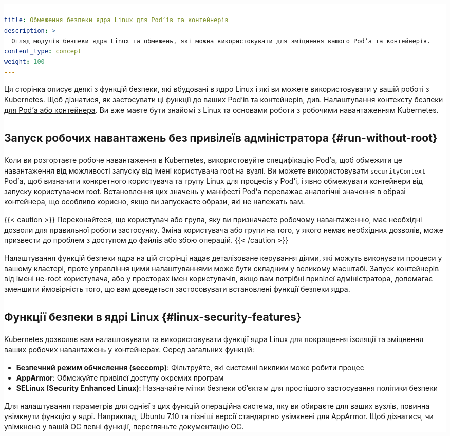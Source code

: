 ```yaml
---
title: Обмеження безпеки ядра Linux для Podʼів та контейнерів
description: >
  Огляд модулів безпеки ядра Linux та обмежень, які можна використовувати для зміцнення вашого Podʼа та контейнерів.
content_type: concept
weight: 100
---
```




Ця сторінка описує деякі з функцій безпеки, які вбудовані в ядро Linux і які ви можете використовувати у вашій роботі з Kubernetes. Щоб дізнатися, як застосувати ці функції до ваших Podʼів та контейнерів, див. [Налаштування контексту безпеки для Podʼа або контейнера](/docs/tasks/configure-pod-container/security-context/). Ви вже маєте бути знайомі з Linux та основами роботи з робочими навантаженням Kubernetes.



## Запуск робочих навантажень без привілеїв адміністратора {#run-without-root}

Коли ви розгортаєте робоче навантаження в Kubernetes, використовуйте специфікацію Podʼа, щоб обмежити це навантаження від можливості запуску від імені користувача root на вузлі. Ви можете використовувати `securityContext` Podʼа, щоб визначити конкретного користувача та групу Linux для процесів у Podʼі, і явно обмежувати контейнери від запуску користувачем root. Встановлення цих значень у маніфесті Podʼа переважає аналогічні значення в образі контейнера, що особливо корисно, якщо ви запускаєте образи, які не належать вам.

{{< caution >}}
Переконайтеся, що користувач або група, яку ви призначаєте робочому навантаженню, має необхідні дозволи для правильної роботи застосунку. Зміна користувача або групи на того, у якого немає необхідних дозволів, може призвести до проблем з доступом до файлів або збою операцій.
{{< /caution >}}

Налаштування функцій безпеки ядра на цій сторінці надає деталізоване керування діями, які можуть виконувати процеси у вашому кластері, проте управління цими налаштуваннями може бути складним у великому масштабі. Запуск контейнерів від імені не-root користувача, або у просторах імен користувачів, якщо вам потрібні привілеї адміністратора, допомагає зменшити ймовірність того, що вам доведеться застосовувати встановлені функції безпеки ядра.

## Функції безпеки в ядрі Linux {#linux-security-features}

Kubernetes дозволяє вам налаштовувати та використовувати функції ядра Linux для покращення ізоляції та зміцнення ваших робочих навантажень у контейнерах. Серед загальних функцій:

- **Безпечний режим обчислення (seccomp)**: Фільтруйте, які системні виклики може робити процес
- **AppArmor**: Обмежуйте привілеї доступу окремих програм
- **SELinux (Security Enhanced Linux)**: Назначайте мітки безпеки обʼєктам для простішого застосування політики безпеки

Для налаштування параметрів для однієї з цих функцій операційна система, яку ви обираєте для ваших вузлів, повинна увімкнути функцію у ядрі. Наприклад, Ubuntu 7.10 та пізніші версії стандартно увімкнені для AppArmor. Щоб дізнатися, чи увімкнено у вашій ОС певні функції, перегляньте документацію ОС.
